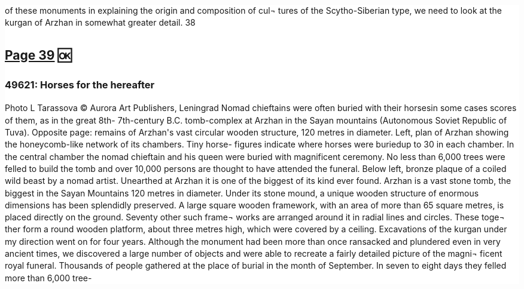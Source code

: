 of these monuments in explaining
the origin and composition of cul¬
tures of the Scytho-Siberian type,
we need to look at the kurgan of
Arzhan in somewhat greater detail.
38
## [Page 39](https://demo.humlab.umu.se/courier/074829engo.pdf#page=39) 🆗
### 49621: Horses for the hereafter
Photo L Tarassova © Aurora Art Publishers, Leningrad
Nomad chieftains were often buried
with their horsesin some cases
scores of them, as in the great
8th- 7th-century B.C. tomb-complex
at Arzhan in the Sayan mountains
(Autonomous Soviet Republic of Tuva).
Opposite page: remains of Arzhan's
vast circular wooden structure,
120 metres in diameter. Left, plan of
Arzhan showing the honeycomb-like
network of its chambers. Tiny horse-
figures indicate where horses were
buriedup to 30 in each chamber.
In the central chamber the nomad
chieftain and his queen were buried
with magnificent ceremony. No less
than 6,000 trees were felled to build
the tomb and over 10,000 persons
are thought to have attended
the funeral. Below left, bronze plaque
of a coiled wild beast by a nomad
artist. Unearthed at Arzhan it is
one of the biggest of its kind
ever found.
Arzhan is a vast stone tomb, the
biggest in the Sayan Mountains
120 metres in diameter. Under its
stone mound, a unique wooden
structure of enormous dimensions
has been splendidly preserved. A
large square wooden framework,
with an area of more than 65 square
metres, is placed directly on the
ground. Seventy other such frame¬
works are arranged around it in
radial lines and circles. These toge¬
ther form a round wooden platform,
about three metres high, which were
covered by a ceiling.
Excavations of the kurgan under
my direction went on for four years.
Although the monument had been
more than once ransacked and
plundered even in very ancient times,
we discovered a large number of
objects and were able to recreate a
fairly detailed picture of the magni¬
ficent royal funeral.
Thousands of people gathered at
the place of burial in the month of
September. In seven to eight days
they felled more than 6,000 tree-